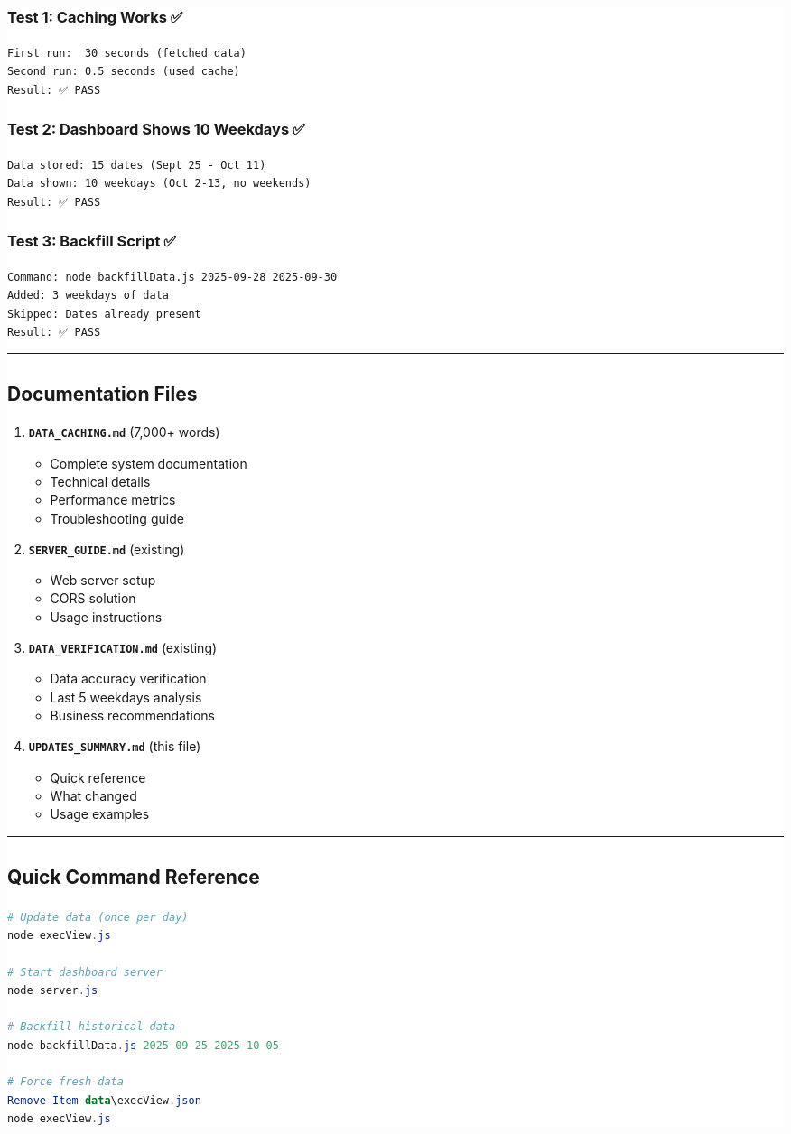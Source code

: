 ### Test 1: Caching Works ✅
```
First run:  30 seconds (fetched data)
Second run: 0.5 seconds (used cache)
Result: ✅ PASS
```

### Test 2: Dashboard Shows 10 Weekdays ✅
```
Data stored: 15 dates (Sept 25 - Oct 11)
Data shown: 10 weekdays (Oct 2-13, no weekends)
Result: ✅ PASS
```

### Test 3: Backfill Script ✅
```
Command: node backfillData.js 2025-09-28 2025-09-30
Added: 3 weekdays of data
Skipped: Dates already present
Result: ✅ PASS
```

---

## Documentation Files

1. **`DATA_CACHING.md`** (7,000+ words)
   - Complete system documentation
   - Technical details
   - Performance metrics
   - Troubleshooting guide

2. **`SERVER_GUIDE.md`** (existing)
   - Web server setup
   - CORS solution
   - Usage instructions

3. **`DATA_VERIFICATION.md`** (existing)
   - Data accuracy verification
   - Last 5 weekdays analysis
   - Business recommendations

4. **`UPDATES_SUMMARY.md`** (this file)
   - Quick reference
   - What changed
   - Usage examples

---

## Quick Command Reference

```powershell
# Update data (once per day)
node execView.js

# Start dashboard server
node server.js

# Backfill historical data
node backfillData.js 2025-09-25 2025-10-05

# Force fresh data
Remove-Item data\execView.json
node execView.js

```